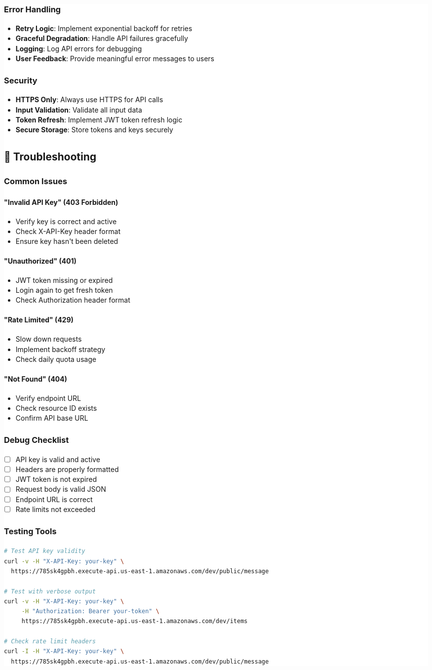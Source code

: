 ### Error Handling
- **Retry Logic**: Implement exponential backoff for retries
- **Graceful Degradation**: Handle API failures gracefully
- **Logging**: Log API errors for debugging
- **User Feedback**: Provide meaningful error messages to users

### Security
- **HTTPS Only**: Always use HTTPS for API calls
- **Input Validation**: Validate all input data
- **Token Refresh**: Implement JWT token refresh logic
- **Secure Storage**: Store tokens and keys securely

## 🔧 Troubleshooting

### Common Issues

#### "Invalid API Key" (403 Forbidden)
- Verify key is correct and active
- Check X-API-Key header format
- Ensure key hasn't been deleted

#### "Unauthorized" (401)
- JWT token missing or expired
- Login again to get fresh token
- Check Authorization header format

#### "Rate Limited" (429)
- Slow down requests
- Implement backoff strategy
- Check daily quota usage

#### "Not Found" (404)
- Verify endpoint URL
- Check resource ID exists
- Confirm API base URL

### Debug Checklist
- [ ] API key is valid and active
- [ ] Headers are properly formatted
- [ ] JWT token is not expired
- [ ] Request body is valid JSON
- [ ] Endpoint URL is correct
- [ ] Rate limits not exceeded

### Testing Tools
```bash
# Test API key validity
curl -v -H "X-API-Key: your-key" \
  https://785sk4gpbh.execute-api.us-east-1.amazonaws.com/dev/public/message

# Test with verbose output
curl -v -H "X-API-Key: your-key" \
     -H "Authorization: Bearer your-token" \
     https://785sk4gpbh.execute-api.us-east-1.amazonaws.com/dev/items

# Check rate limit headers
curl -I -H "X-API-Key: your-key" \
  https://785sk4gpbh.execute-api.us-east-1.amazonaws.com/dev/public/message
```
